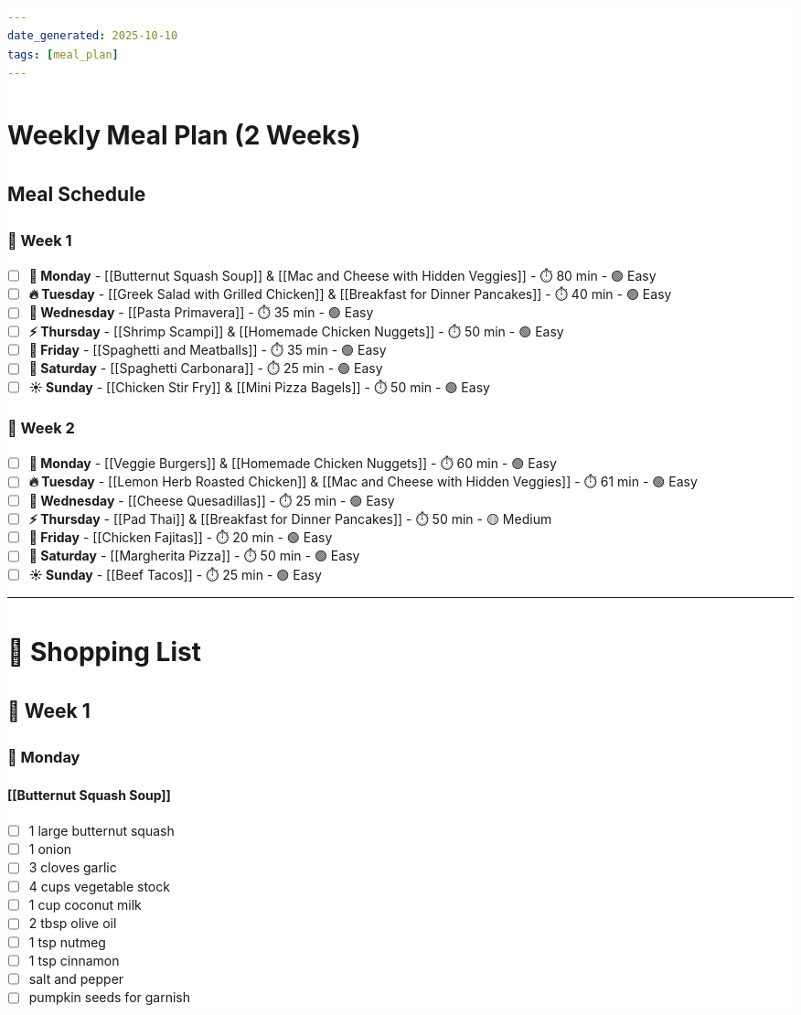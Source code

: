 ```yaml
---
date_generated: 2025-10-10
tags: [meal_plan]
---
```

# Weekly Meal Plan (2 Weeks)

## Meal Schedule

### 📅 Week 1

- [ ] **🌙 Monday** - [[Butternut Squash Soup]] & [[Mac and Cheese with Hidden Veggies]] - ⏱️ 80 min - 🟢 Easy
- [ ] **🔥 Tuesday** - [[Greek Salad with Grilled Chicken]] & [[Breakfast for Dinner Pancakes]] - ⏱️ 40 min - 🟢 Easy
- [ ] **🐪 Wednesday** - [[Pasta Primavera]] - ⏱️ 35 min - 🟢 Easy
- [ ] **⚡ Thursday** - [[Shrimp Scampi]] & [[Homemade Chicken Nuggets]] - ⏱️ 50 min - 🟢 Easy
- [ ] **🎉 Friday** - [[Spaghetti and Meatballs]] - ⏱️ 35 min - 🟢 Easy
- [ ] **🌟 Saturday** - [[Spaghetti Carbonara]] - ⏱️ 25 min - 🟢 Easy
- [ ] **☀️ Sunday** - [[Chicken Stir Fry]] & [[Mini Pizza Bagels]] - ⏱️ 50 min - 🟢 Easy

### 📅 Week 2

- [ ] **🌙 Monday** - [[Veggie Burgers]] & [[Homemade Chicken Nuggets]] - ⏱️ 60 min - 🟢 Easy
- [ ] **🔥 Tuesday** - [[Lemon Herb Roasted Chicken]] & [[Mac and Cheese with Hidden Veggies]] - ⏱️ 61 min - 🟢 Easy
- [ ] **🐪 Wednesday** - [[Cheese Quesadillas]] - ⏱️ 25 min - 🟢 Easy
- [ ] **⚡ Thursday** - [[Pad Thai]] & [[Breakfast for Dinner Pancakes]] - ⏱️ 50 min - 🟡 Medium
- [ ] **🎉 Friday** - [[Chicken Fajitas]] - ⏱️ 20 min - 🟢 Easy
- [ ] **🌟 Saturday** - [[Margherita Pizza]] - ⏱️ 50 min - 🟢 Easy
- [ ] **☀️ Sunday** - [[Beef Tacos]] - ⏱️ 25 min - 🟢 Easy

---
# 🛒 Shopping List

## 📅 Week 1

### 🌙 Monday

#### [[Butternut Squash Soup]]
- [ ] 1 large butternut squash
- [ ] 1 onion
- [ ] 3 cloves garlic
- [ ] 4 cups vegetable stock
- [ ] 1 cup coconut milk
- [ ] 2 tbsp olive oil
- [ ] 1 tsp nutmeg
- [ ] 1 tsp cinnamon
- [ ] salt and pepper
- [ ] pumpkin seeds for garnish
